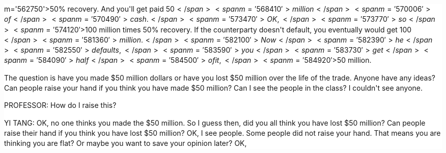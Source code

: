   m='562750'>50%</span> <span m='563480'>recovery.</span> <span
  m='565440'>And</span> <span m='565620'>you'll</span> <span
  m='565720'>get</span> <span m='565950'>paid</span> <span m='568050'>$50</span>
  <span m='568410'>million</span> <span m='570006'>of</span> <span
  m='570490'>cash.</span> <span m='573470'>OK,</span> <span m='573770'>so</span>
  <span m='574120'>$100</span> <span m='574300'>million</span> <span
  m='574690'>times</span> <span m='574900'>50%</span> <span
  m='575670'>recovery.</span> <span m='577350'>If</span> <span
  m='577360'>the</span> <span m='577560'>counterparty</span> <span
  m='577840'>doesn't</span> <span m='578210'>default,</span> <span
  m='579150'>you</span> <span m='579830'>eventually</span> <span
  m='580270'>would</span> <span m='580450'>get</span> <span
  m='580930'>$100</span> <span m='581360'>million.</span> <span
  m='582100'>Now</span> <span m='582390'>he</span> <span
  m='582550'>defaults,</span> <span m='583590'>you</span> <span
  m='583730'>get</span> <span m='584090'>half</span> <span m='584500'>of
  it,</span> <span m='584920'>$50</span> <span m='585210'>million.</span>
  </p><p><span m='587720'>The</span> <span m='588170'>question</span> <span
  m='588630'>is</span> <span m='589490'>have</span> <span m='589770'>you</span>
  <span m='589940'>made</span> <span m='591370'>$50</span> <span
  m='592080'>million</span> <span m='592420'>dollars</span> <span
  m='593600'>or</span> <span m='593800'>have</span> <span m='594060'>you</span>
  <span m='594180'>lost</span> <span m='595250'>$50</span> <span
  m='595690'>million</span> <span m='597860'>over</span> <span m='598320'>the
  life</span> <span m='598710'>of the</span> <span m='599100'>trade.</span>
  <span m='603070'>Anyone</span> <span m='603490'>have</span> <span
  m='604690'>any</span> <span m='604930'>ideas?</span> <span
  m='605740'>Can</span> <span m='605910'>people</span> <span
  m='606140'>raise</span> <span m='606510'>your</span> <span
  m='606670'>hand</span> <span m='606990'>if</span> <span m='607160'>you</span>
  <span m='607380'>think</span> <span m='607820'>you have</span> <span
  m='608160'>made</span> <span m='608560'>$50</span> <span
  m='608890'>million?</span> <span m='613114'>Can I</span> <span m='613607'>see
  the</span> <span m='614100'>people</span> <span m='614370'>in</span> <span
  m='614650'>the</span> <span m='614740'>class?</span> <span m='614900'>I</span>
  <span m='615020'>couldn't</span> <span m='615440'>see</span> <span
  m='615860'>anyone.</span> </p><p><span m='619054'>PROFESSOR: How do I</span>
  <span m='619518'>raise</span> <span m='619982'>this?</span> </p><p><span
  m='622440'>YI TANG: OK,</span> <span m='622660'>no</span> <span
  m='622820'>one</span> <span m='623000'>thinks</span> <span
  m='623230'>you</span> <span m='623410'>made</span> <span m='623690'>the</span>
  <span m='624070'>$50 million.</span> <span m='625240'>So</span> <span
  m='625740'>I</span> <span m='625870'>guess</span> <span
  m='626110'>then,</span> <span m='626700'>did</span> <span m='627200'>you
  all</span> <span m='627540'>think</span> <span m='628250'>you</span> <span
  m='628560'>have</span> <span m='628710'>lost</span> <span
  m='629230'>$50</span> <span m='629500'>million?</span> <span
  m='632480'>Can</span> <span m='632650'>people</span> <span
  m='632870'>raise</span> <span m='633080'>their</span> <span
  m='633210'>hand</span> <span m='633500'>if</span> <span m='633660'>you</span>
  <span m='633800'>think</span> <span m='634020'>you</span> <span
  m='634220'>have</span> <span m='634510'>lost</span> <span
  m='635020'>$50</span> <span m='635090'>million?</span> <span
  m='638800'>OK,</span> <span m='640240'>I</span> <span m='640450'>see</span>
  <span m='640900'>people.</span> <span m='641400'>Some</span> <span
  m='641610'>people</span> <span m='641710'>did not raise</span> <span
  m='641950'>your</span> <span m='642100'>hand.</span> <span m='642430'>That
  means</span> <span m='642720'>you</span> <span m='643000'>are</span> <span
  m='643640'>thinking</span> <span m='643920'>you are</span> <span
  m='644150'>flat?</span> <span m='646990'>Or</span> <span
  m='647300'>maybe</span> <span m='647530'>you</span> <span
  m='647640'>want</span> <span m='647780'>to</span> <span m='647860'>save</span>
  <span m='648060'>your</span> <span m='648230'>opinion</span> <span
  m='648670'>later?</span> <span m='651440'>OK,</span> <span